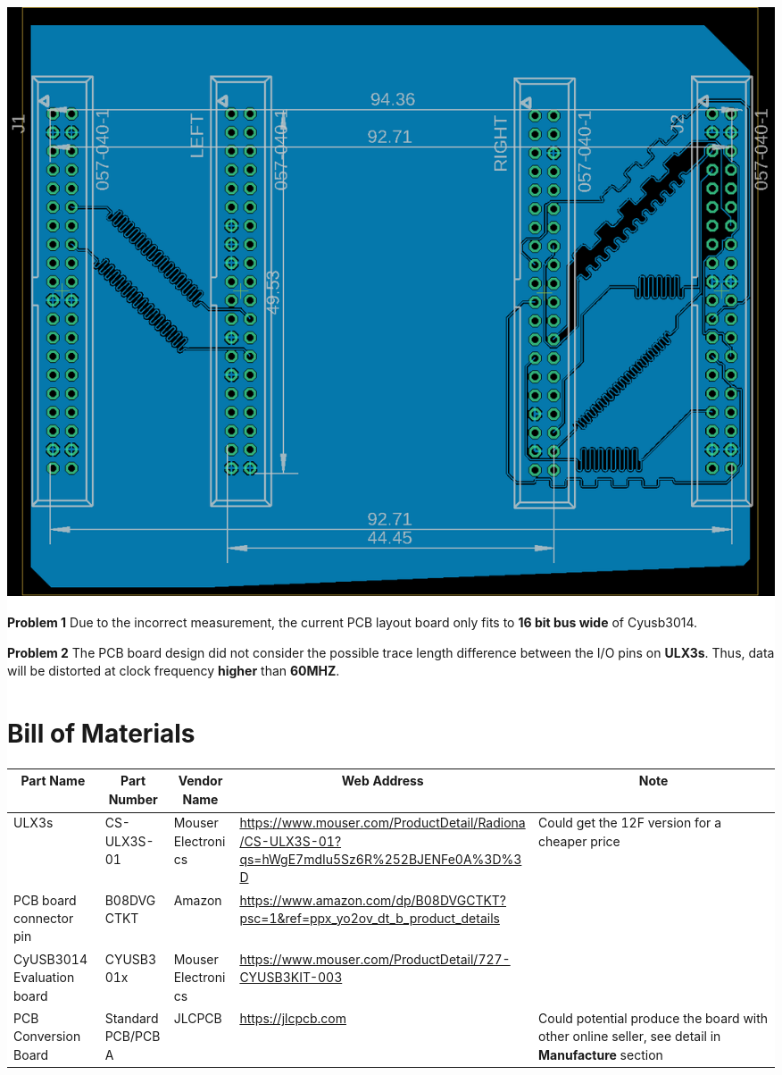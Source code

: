 ![](./PCBboard/board-bottom.png)

**Problem 1** Due to the incorrect measurement, the current PCB layout board only fits to __16 bit bus wide__ of Cyusb3014. 

**Problem 2** The PCB board design did not consider the possible trace length difference between the I/O pins on __ULX3s__. Thus, data will be distorted at clock frequency __higher__ than __60MHZ__.


# Bill of Materials
|Part Name| Part Number | Vendor Name | Web Address| Note|
|---------|-------------|-------------|------------|-----|
|ULX3s    | CS-ULX3S-01 | Mouser Electronics| https://www.mouser.com/ProductDetail/Radiona/CS-ULX3S-01?qs=hWgE7mdIu5Sz6R%252BJENFe0A%3D%3D| Could get the 12F version for a cheaper price|
|PCB board connector pin| B08DVGCTKT | Amazon| https://www.amazon.com/dp/B08DVGCTKT?psc=1&ref=ppx_yo2ov_dt_b_product_details| |
|CyUSB3014 Evaluation board | 	CYUSB301x | Mouser Electronics|  https://www.mouser.com/ProductDetail/727-CYUSB3KIT-003| |
|PCB Conversion Board | Standard PCB/PCBA | JLCPCB | https://jlcpcb.com | Could potential produce the board with other online seller, see detail in __Manufacture__ section |
